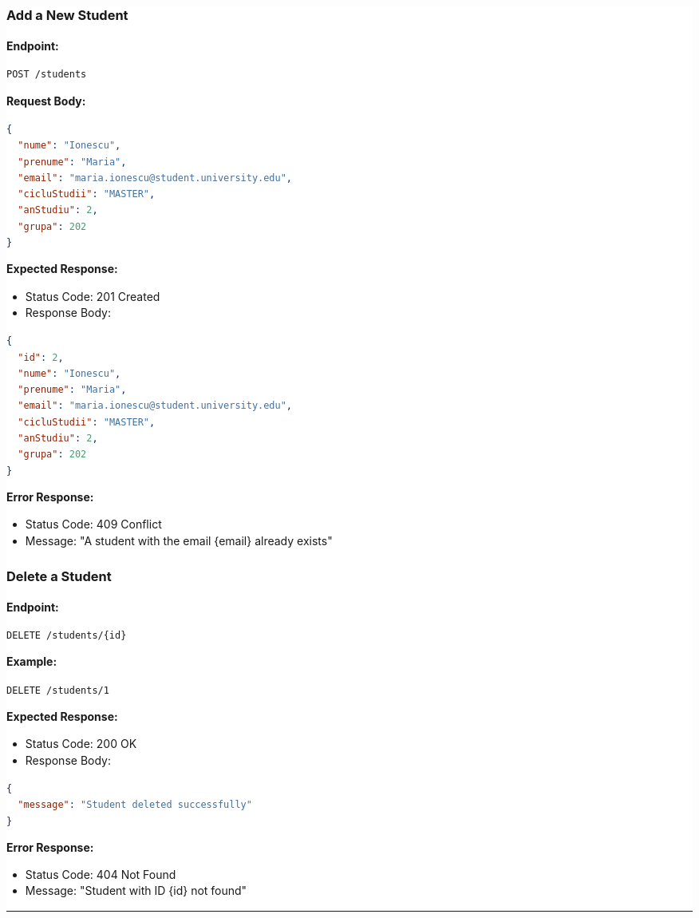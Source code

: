 ### Add a New Student
**Endpoint:**
```
POST /students
```
**Request Body:**
```json
{
  "nume": "Ionescu",
  "prenume": "Maria",
  "email": "maria.ionescu@student.university.edu",
  "cicluStudii": "MASTER",
  "anStudiu": 2,
  "grupa": 202
}
```
**Expected Response:**
- Status Code: 201 Created
- Response Body:
```json
{
  "id": 2,
  "nume": "Ionescu",
  "prenume": "Maria",
  "email": "maria.ionescu@student.university.edu",
  "cicluStudii": "MASTER",
  "anStudiu": 2,
  "grupa": 202
}
```
**Error Response:**
- Status Code: 409 Conflict
- Message: "A student with the email {email} already exists"

### Delete a Student
**Endpoint:**
```
DELETE /students/{id}
```
**Example:**
```
DELETE /students/1
```
**Expected Response:**
- Status Code: 200 OK
- Response Body:
```json
{
  "message": "Student deleted successfully"
}
```
**Error Response:**
- Status Code: 404 Not Found
- Message: "Student with ID {id} not found"

---